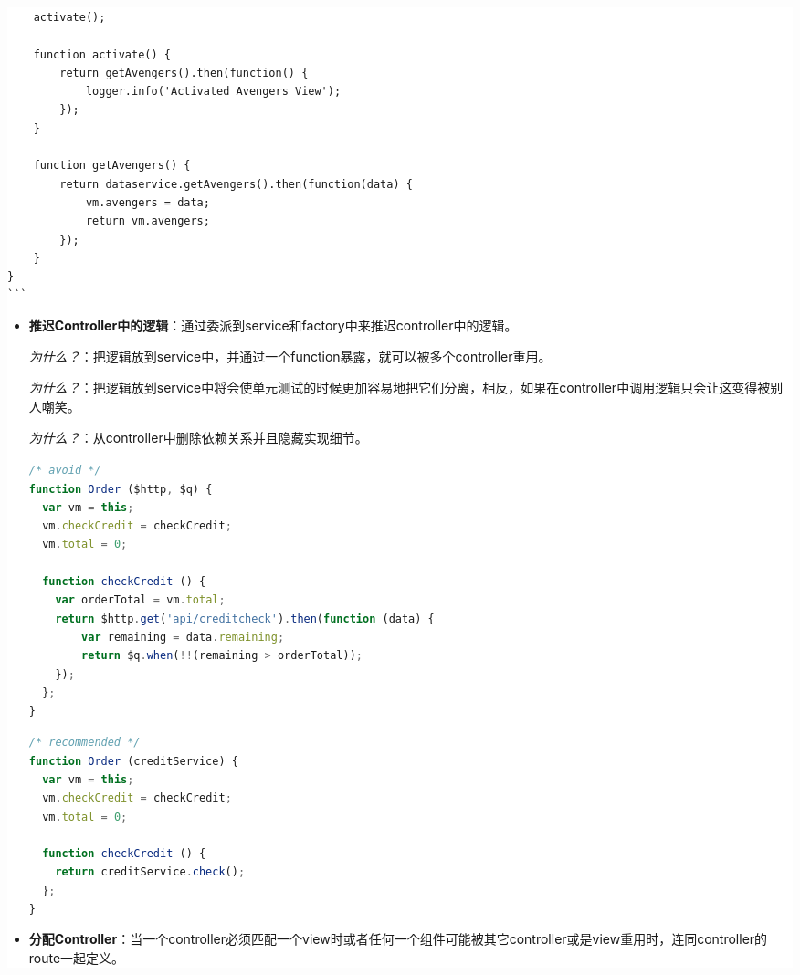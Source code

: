         activate();

        function activate() {
            return getAvengers().then(function() {
                logger.info('Activated Avengers View');
            });
        }

        function getAvengers() {
            return dataservice.getAvengers().then(function(data) {
                vm.avengers = data;
                return vm.avengers;
            });
        }
    }
    ```

  - **推迟Controller中的逻辑**：通过委派到service和factory中来推迟controller中的逻辑。

    *为什么？*：把逻辑放到service中，并通过一个function暴露，就可以被多个controller重用。

    *为什么？*：把逻辑放到service中将会使单元测试的时候更加容易地把它们分离，相反，如果在controller中调用逻辑只会让这变得被别人嘲笑。

    *为什么？*：从controller中删除依赖关系并且隐藏实现细节。

    ```javascript
    /* avoid */
    function Order ($http, $q) {
      var vm = this;
      vm.checkCredit = checkCredit;
      vm.total = 0;

      function checkCredit () { 
        var orderTotal = vm.total;
        return $http.get('api/creditcheck').then(function (data) {
            var remaining = data.remaining;
            return $q.when(!!(remaining > orderTotal));
        });
      };
    }
    ```

    ```javascript
    /* recommended */
    function Order (creditService) {
      var vm = this;
      vm.checkCredit = checkCredit;
      vm.total = 0;

      function checkCredit () { 
        return creditService.check();
      };
    }
    ```

  - **分配Controller**：当一个controller必须匹配一个view时或者任何一个组件可能被其它controller或是view重用时，连同controller的route一起定义。 
    